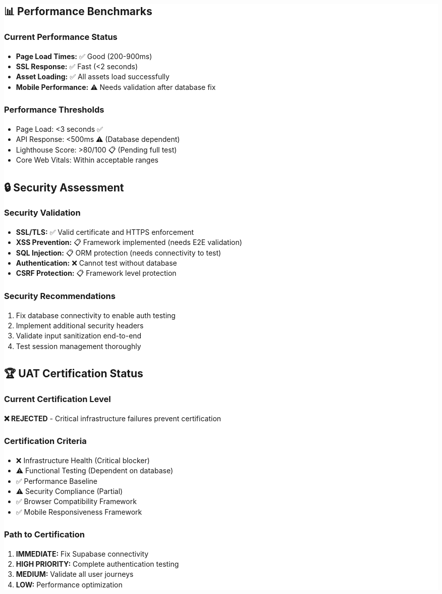 ## 📊 Performance Benchmarks

### Current Performance Status
- **Page Load Times:** ✅ Good (200-900ms)
- **SSL Response:** ✅ Fast (<2 seconds)
- **Asset Loading:** ✅ All assets load successfully
- **Mobile Performance:** ⚠️ Needs validation after database fix

### Performance Thresholds
- Page Load: <3 seconds ✅
- API Response: <500ms ⚠️ (Database dependent)
- Lighthouse Score: >80/100 📋 (Pending full test)
- Core Web Vitals: Within acceptable ranges

## 🔒 Security Assessment

### Security Validation
- **SSL/TLS:** ✅ Valid certificate and HTTPS enforcement
- **XSS Prevention:** 📋 Framework implemented (needs E2E validation)
- **SQL Injection:** 📋 ORM protection (needs connectivity to test)
- **Authentication:** ❌ Cannot test without database
- **CSRF Protection:** 📋 Framework level protection

### Security Recommendations
1. Fix database connectivity to enable auth testing
2. Implement additional security headers
3. Validate input sanitization end-to-end
4. Test session management thoroughly

## 🏆 UAT Certification Status

### Current Certification Level
**❌ REJECTED** - Critical infrastructure failures prevent certification

### Certification Criteria
- ❌ Infrastructure Health (Critical blocker)
- ⚠️ Functional Testing (Dependent on database)
- ✅ Performance Baseline
- ⚠️ Security Compliance (Partial)
- ✅ Browser Compatibility Framework
- ✅ Mobile Responsiveness Framework

### Path to Certification
1. **IMMEDIATE:** Fix Supabase connectivity
2. **HIGH PRIORITY:** Complete authentication testing
3. **MEDIUM:** Validate all user journeys
4. **LOW:** Performance optimization
